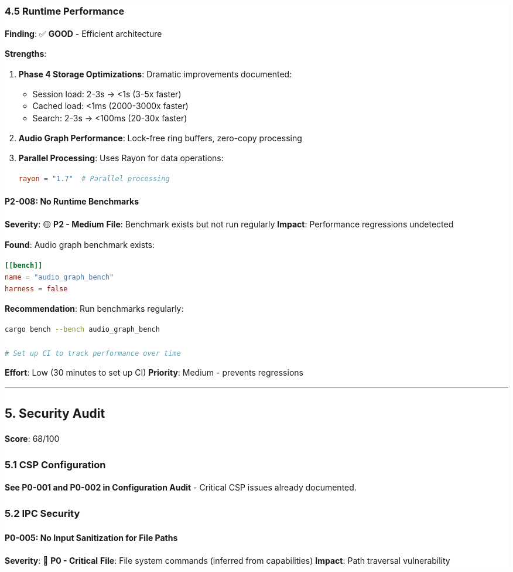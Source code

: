 
### 4.5 Runtime Performance

**Finding**: ✅ **GOOD** - Efficient architecture

**Strengths**:
1. **Phase 4 Storage Optimizations**: Dramatic improvements documented:
   - Session load: 2-3s → <1s (3-5x faster)
   - Cached load: <1ms (2000-3000x faster)
   - Search: 2-3s → <100ms (20-30x faster)

2. **Audio Graph Performance**: Lock-free ring buffers, zero-copy processing

3. **Parallel Processing**: Uses Rayon for data operations:
   ```toml
   rayon = "1.7"  # Parallel processing
   ```

#### **P2-008**: No Runtime Benchmarks

**Severity**: 🟡 **P2 - Medium**
**File**: Benchmark exists but not run regularly
**Impact**: Performance regressions undetected

**Found**: Audio graph benchmark exists:
```toml
[[bench]]
name = "audio_graph_bench"
harness = false
```

**Recommendation**: Run benchmarks regularly:
```bash
cargo bench --bench audio_graph_bench

# Set up CI to track performance over time
```

**Effort**: Low (30 minutes to set up CI)
**Priority**: Medium - prevents regressions

---

## 5. Security Audit

**Score**: 68/100

### 5.1 CSP Configuration

**See P0-001 and P0-002 in Configuration Audit** - Critical CSP issues already documented.

### 5.2 IPC Security

#### **P0-005**: No Input Sanitization for File Paths

**Severity**: 🔴 **P0 - Critical**
**File**: File system commands (inferred from capabilities)
**Impact**: Path traversal vulnerability
